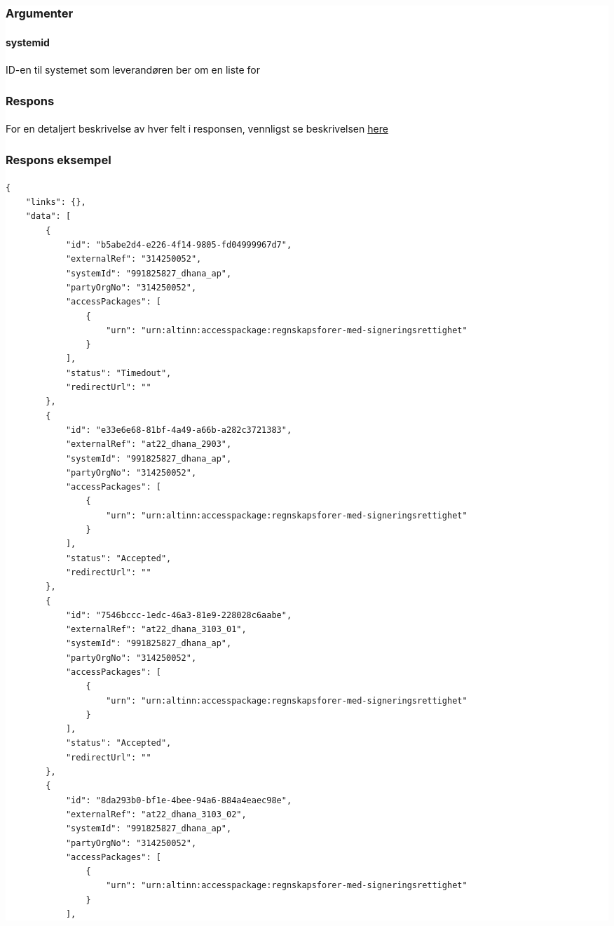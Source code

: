 ### Argumenter

#### systemid
ID-en til systemet som leverandøren ber om en liste for

### Respons
For en detaljert beskrivelse av hver felt i responsen, vennligst se beskrivelsen [here](model#agent-systembruker-respons)

### Respons eksempel
```
{
    "links": {},
    "data": [
        {
            "id": "b5abe2d4-e226-4f14-9805-fd04999967d7",
            "externalRef": "314250052",
            "systemId": "991825827_dhana_ap",
            "partyOrgNo": "314250052",
            "accessPackages": [
                {
                    "urn": "urn:altinn:accesspackage:regnskapsforer-med-signeringsrettighet"
                }
            ],
            "status": "Timedout",
            "redirectUrl": ""
        },
        {
            "id": "e33e6e68-81bf-4a49-a66b-a282c3721383",
            "externalRef": "at22_dhana_2903",
            "systemId": "991825827_dhana_ap",
            "partyOrgNo": "314250052",
            "accessPackages": [
                {
                    "urn": "urn:altinn:accesspackage:regnskapsforer-med-signeringsrettighet"
                }
            ],
            "status": "Accepted",
            "redirectUrl": ""
        },
        {
            "id": "7546bccc-1edc-46a3-81e9-228028c6aabe",
            "externalRef": "at22_dhana_3103_01",
            "systemId": "991825827_dhana_ap",
            "partyOrgNo": "314250052",
            "accessPackages": [
                {
                    "urn": "urn:altinn:accesspackage:regnskapsforer-med-signeringsrettighet"
                }
            ],
            "status": "Accepted",
            "redirectUrl": ""
        },
        {
            "id": "8da293b0-bf1e-4bee-94a6-884a4eaec98e",
            "externalRef": "at22_dhana_3103_02",
            "systemId": "991825827_dhana_ap",
            "partyOrgNo": "314250052",
            "accessPackages": [
                {
                    "urn": "urn:altinn:accesspackage:regnskapsforer-med-signeringsrettighet"
                }
            ],
```